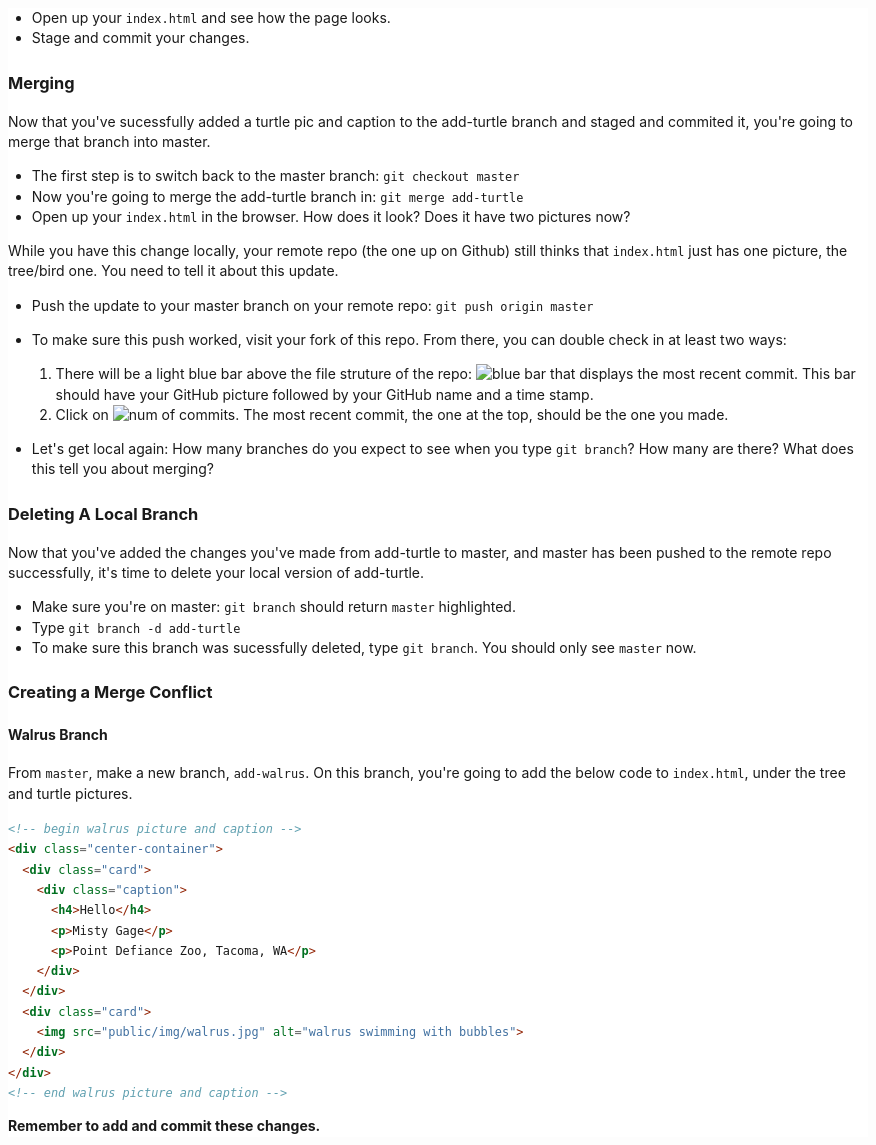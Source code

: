 
* Open up your `index.html` and see how the page looks.
* Stage and commit your changes.

### Merging

Now that you've sucessfully added a turtle pic and caption to the add-turtle branch and staged and commited it, you're going to merge that branch into master.

* The first step is to switch back to the master branch: `git checkout master`
* Now you're going to merge the add-turtle branch in: `git merge add-turtle`
* Open up your `index.html` in the browser. How does it look? Does it have two pictures now? 

While you have this change locally, your remote repo (the one up on Github) still thinks that `index.html` just has one picture, the tree/bird one. You need to tell it about this update.
* Push the update to your master branch on your remote repo: `git push origin master`
* To make sure this push worked, visit your fork of this repo. From there, you can double check in at least two ways: 
  1. There will be a light blue bar above the file struture of the repo:
  ![blue bar](https://s3-us-west-2.amazonaws.com/readme-photos/git-flow-update-blue-bar.png) that displays the most recent commit. This bar should have your GitHub picture followed by your GitHub name and a time stamp.
  2. Click on ![num of commits](https://s3-us-west-2.amazonaws.com/readme-photos/git-flow-update-commits.png). The most recent commit, the one at the top, should be the one you made.

* Let's get local again: How many branches do you expect to see when you type `git branch`? How many are there? What does this tell you about merging?

### Deleting A Local Branch

Now that you've added the changes you've made from add-turtle to master, and master has been pushed to the remote repo successfully, it's time to delete your local version of add-turtle.

* Make sure you're on master: `git branch` should return `master` highlighted.
* Type `git branch -d add-turtle`
* To make sure this branch was sucessfully deleted, type `git branch`. You should only see `master` now.

### Creating a Merge Conflict

#### Walrus Branch

From `master`, make a new branch, `add-walrus`. On this branch, you're going to add the below code to `index.html`, under the tree and turtle pictures.

```html
<!-- begin walrus picture and caption -->
<div class="center-container">
  <div class="card">
    <div class="caption">
      <h4>Hello</h4>
      <p>Misty Gage</p>
      <p>Point Defiance Zoo, Tacoma, WA</p>
    </div>
  </div>
  <div class="card">
    <img src="public/img/walrus.jpg" alt="walrus swimming with bubbles">
  </div>
</div>
<!-- end walrus picture and caption -->
```
**Remember to add and commit these changes.**
